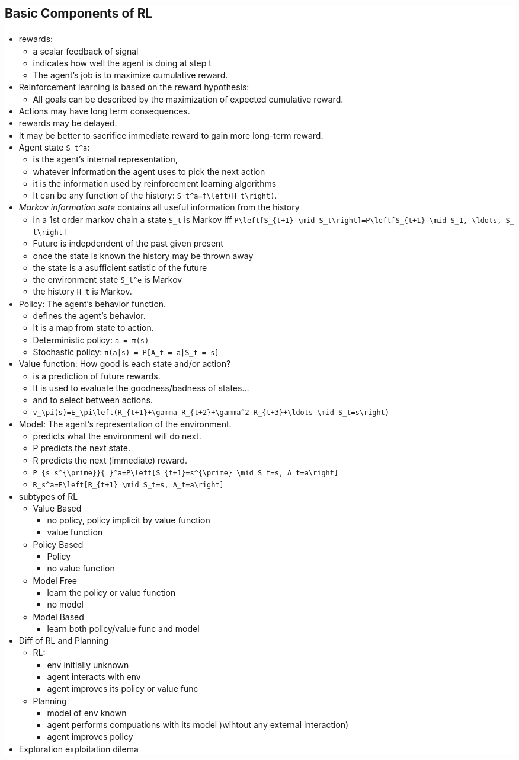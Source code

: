 ## Basic Components of RL
- rewards:
    - a scalar feedback of signal
    - indicates how well the agent is doing at step t
    - The agent’s job is to maximize cumulative reward. 
- Reinforcement learning is based on the reward hypothesis:
    - All goals can be described by the maximization of expected cumulative reward. 
- Actions may have long term consequences.
- rewards may be delayed. 
- It may be better to sacrifice immediate reward to gain more long-term reward.
- Agent state ``S_t^a``:
    - is the agent’s internal representation, 
    - whatever information the agent uses to pick the next action 
    - it is the information used by reinforcement learning algorithms 
    - It can be any function of the history: ``S_t^a=f\left(H_t\right)``.
- *Markov information sate* contains all useful information from the history
    - in a 1st order markov chain a state ``S_t`` is Markov iff ``P\left[S_{t+1} \mid S_t\right]=P\left[S_{t+1} \mid S_1, \ldots, S_t\right]``
    - Future is indepdendent of the past given present
    - once the state is known the history may be thrown away
    - the state is a asufficient satistic of the future
    - the environment state ``S_t^e`` is Markov
    - the history ``H_t`` is Markov.
- Policy: The agent’s behavior function. 
    - defines the agent’s behavior.
    - It is a map from state to action.
    - Deterministic policy: ``a = π(s)``
    - Stochastic policy: ``π(a|s) = P[A_t = a|S_t = s]``
- Value function: How good is each state and/or action?
    - is a prediction of future rewards.
    - It is used to evaluate the goodness/badness of states… 
    - and to select between actions.
    - ``v_\pi(s)=E_\pi\left(R_{t+1}+\gamma R_{t+2}+\gamma^2 R_{t+3}+\ldots \mid S_t=s\right)``
- Model: The agent’s representation of the environment.
    - predicts what the environment will do next. 
    - P predicts the next state.
    - R predicts the next (immediate) reward.
    - ``P_{s s^{\prime}}{ }^a=P\left[S_{t+1}=s^{\prime} \mid S_t=s, A_t=a\right]``
    - ``R_s^a=E\left[R_{t+1} \mid S_t=s, A_t=a\right]``
- subtypes of RL
    - Value Based
        - no policy, policy implicit by value function
        - value function
    - Policy Based
        - Policy
        - no value function
    - Model Free
        - learn the policy or value function
        - no model
    - Model Based
        - learn both policy/value func and model
- Diff of RL and Planning
    - RL:
        - env initially unknown
        - agent interacts with env
        - agent improves its policy or value func
    - Planning
        - model of env known
        - agent performs compuations with its model )wihtout any external interaction)
        - agent improves policy
- Exploration exploitation dilema